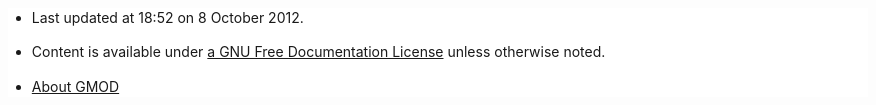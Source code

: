 

- <span id="footer-info-lastmod">Last updated at 18:52 on 8 October
  2012.</span>

- <span id="footer-info-copyright">Content is available under
  <a href="http://www.gnu.org/licenses/fdl-1.3.html" class="external"
  rel="nofollow">a GNU Free Documentation License</a> unless otherwise
  noted.</span>



- <span id="footer-places-about">[About
  GMOD](GMOD%3AAbout "GMOD%3AAbout")</span>






